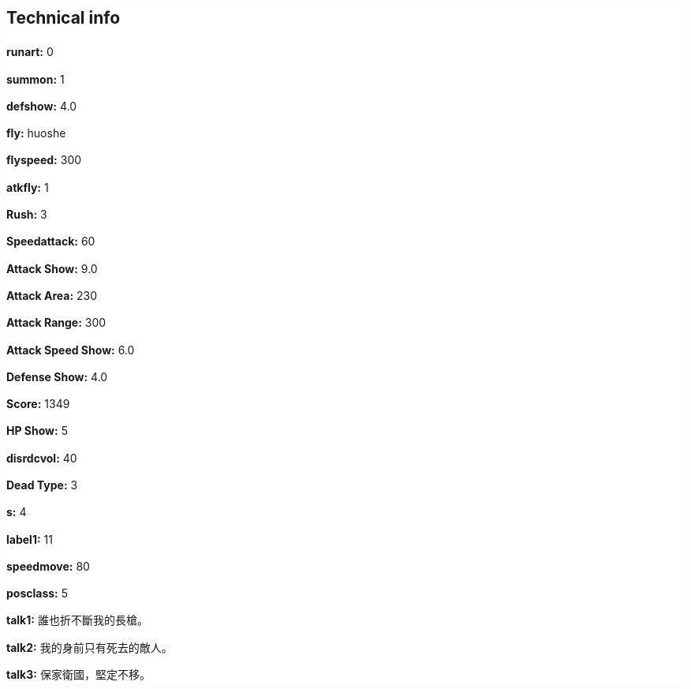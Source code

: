 ## Technical info
 **runart:** 0

 **summon:** 1

 **defshow:** 4.0

 **fly:** huoshe

 **flyspeed:** 300

 **atkfly:** 1

 **Rush:** 3

 **Speedattack:** 60

 **Attack Show:** 9.0

 **Attack Area:** 230

 **Attack Range:** 300

 **Attack Speed Show:** 6.0

 **Defense Show:** 4.0

 **Score:** 1349

 **HP Show:** 5

 **disrdcvol:** 40

 **Dead Type:** 3

 **s:** 4

 **label1:** 11

 **speedmove:** 80

 **posclass:** 5

 **talk1:** 誰也折不斷我的長槍。

 **talk2:** 我的身前只有死去的敵人。

 **talk3:** 保家衛國，堅定不移。

